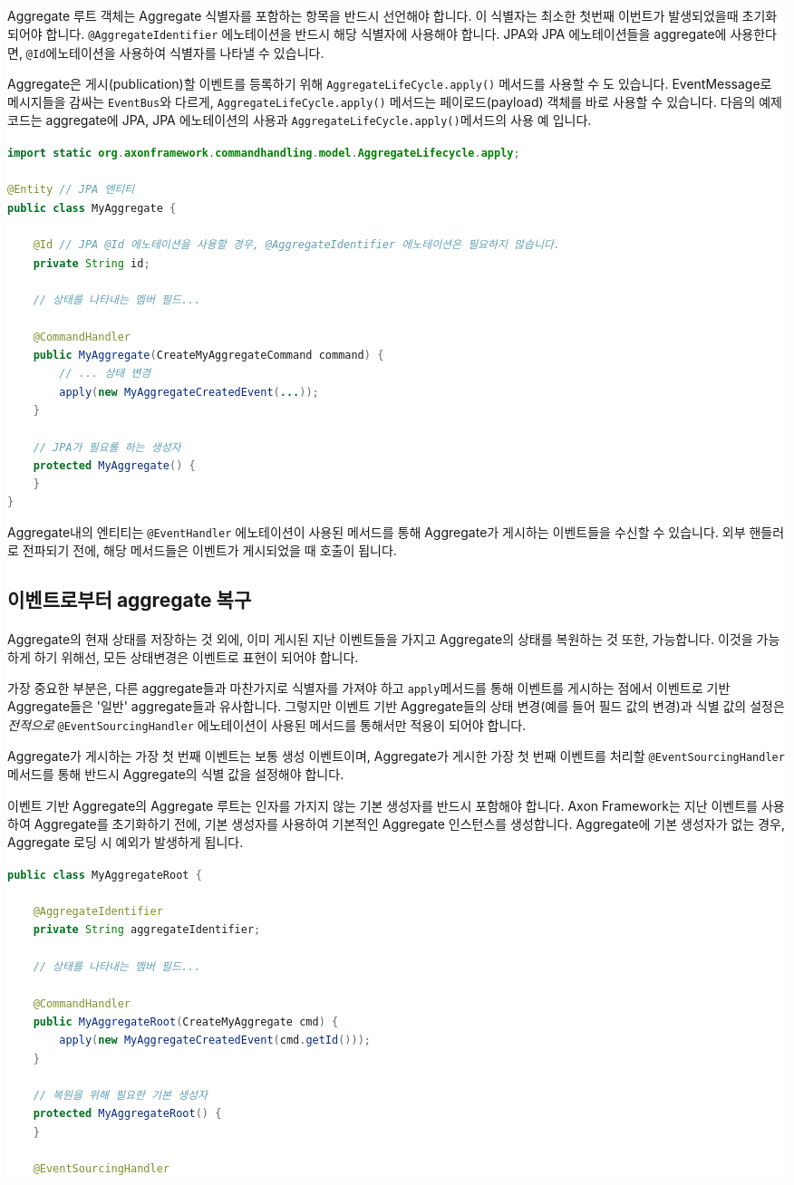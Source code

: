 Aggregate 루트 객체는 Aggregate 식별자를 포함하는 항목을 반드시 선언해야 합니다. 이 식별자는 최소한 첫번째 이번트가 발생되었을때 초기화 되어야 합니다. `@AggregateIdentifier` 에노테이션을 반드시 해당 식별자에 사용해야 합니다. JPA와 JPA 에노테이션들을 aggregate에 사용한다면, `@Id`에노테이션을 사용하여 식별자를 나타낼 수 있습니다.

Aggregate은 게시(publication)할 이벤트를 등록하기 위해 `AggregateLifeCycle.apply()` 메서드를 사용할 수 도 있습니다. EventMessage로 메시지들을 감싸는  `EventBus`와 다르게, `AggregateLifeCycle.apply()` 메서드는 페이로드(payload) 객체를 바로 사용할 수 있습니다. 다음의 예제코드는 aggregate에 JPA, JPA 에노테이션의 사용과 `AggregateLifeCycle.apply()`메서드의 사용 예 입니다.

``` java
import static org.axonframework.commandhandling.model.AggregateLifecycle.apply;

@Entity // JPA 엔티티
public class MyAggregate {

    @Id // JPA @Id 에노테이션을 사용할 경우, @AggregateIdentifier 에노테이션은 필요하지 않습니다.
    private String id;

    // 상태를 나타내는 멤버 필드...

    @CommandHandler
    public MyAggregate(CreateMyAggregateCommand command) {
        // ... 상태 변경
        apply(new MyAggregateCreatedEvent(...));
    }

    // JPA가 필요롤 하는 생성자
    protected MyAggregate() {
    }
}
```

Aggregate내의 엔티티는 `@EventHandler` 에노테이션이 사용된 메서드를 통해 Aggregate가 게시하는 이벤트들을 수신할 수 있습니다. 외부 핸들러로 전파되기 전에, 해당 메서드들은 이벤트가 게시되었을 때 호출이 됩니다.

이벤트로부터 aggregate 복구
------------------------
Aggregate의 현재 상태를 저장하는 것 외에, 이미 게시된 지난 이벤트들을 가지고 Aggregate의 상태를 복원하는 것 또한, 가능합니다. 이것을 가능하게 하기 위해선, 모든 상태변경은 이벤트로 표현이 되어야 합니다.

가장 중요한 부분은, 다른 aggregate들과 마찬가지로 식별자를 가져야 하고 `apply`메서드를 통해 이벤트를 게시하는 점에서 이벤트로 기반 Aggregate들은 '일반' aggregate들과 유사합니다. 그렇지만 이벤트 기반 Aggregate들의 상태 변경(예를 들어 필드 값의 변경)과 식별 값의 설정은 *전적으로* `@EventSourcingHandler` 에노테이션이 사용된 메서드를 통해서만 적용이 되어야 합니다.

Aggregate가 게시하는 가장 첫 번째 이벤트는 보통 생성 이벤트이며, Aggregate가 게시한 가장 첫 번째 이벤트를 처리할 `@EventSourcingHandler` 메서드를 통해 반드시 Aggregate의 식별 값을 설정해야 합니다.

이벤트 기반 Aggregate의 Aggregate 루트는 인자를 가지지 않는 기본 생성자를 반드시 포함해야 합니다. Axon Framework는 지난 이벤트를 사용하여 Aggregate를 초기화하기 전에, 기본 생성자를 사용하여 기본적인 Aggregate 인스턴스를 생성합니다. Aggregate에 기본 생성자가 없는 경우, Aggregate 로딩 시 예외가 발생하게 됩니다.

``` java
public class MyAggregateRoot {

    @AggregateIdentifier
    private String aggregateIdentifier;

    // 상태를 나타내는 멤버 필드...

    @CommandHandler
    public MyAggregateRoot(CreateMyAggregate cmd) {
        apply(new MyAggregateCreatedEvent(cmd.getId()));
    }

    // 복원을 위해 필요한 기본 생성자
    protected MyAggregateRoot() {
    }

    @EventSourcingHandler
```